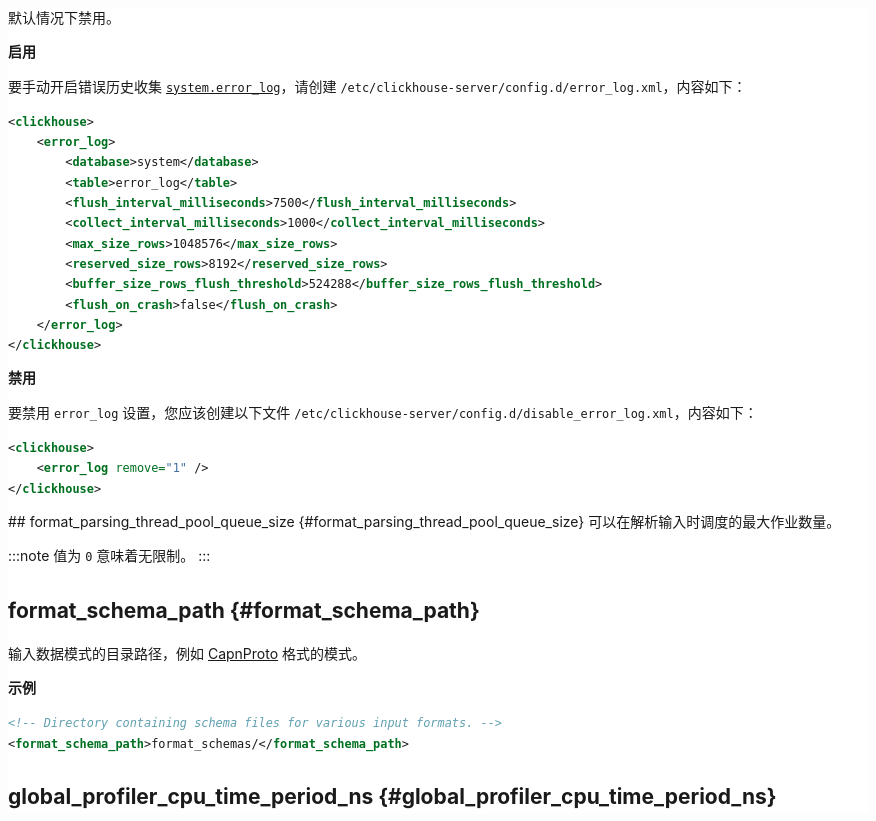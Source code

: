 默认情况下禁用。

**启用**

要手动开启错误历史收集 [`system.error_log`](../../operations/system-tables/error_log.md)，请创建 `/etc/clickhouse-server/config.d/error_log.xml`，内容如下：

```xml
<clickhouse>
    <error_log>
        <database>system</database>
        <table>error_log</table>
        <flush_interval_milliseconds>7500</flush_interval_milliseconds>
        <collect_interval_milliseconds>1000</collect_interval_milliseconds>
        <max_size_rows>1048576</max_size_rows>
        <reserved_size_rows>8192</reserved_size_rows>
        <buffer_size_rows_flush_threshold>524288</buffer_size_rows_flush_threshold>
        <flush_on_crash>false</flush_on_crash>
    </error_log>
</clickhouse>
```

**禁用**

要禁用 `error_log` 设置，您应该创建以下文件 `/etc/clickhouse-server/config.d/disable_error_log.xml`，内容如下：

```xml
<clickhouse>
    <error_log remove="1" />
</clickhouse>
```

<SystemLogParameters/>
## format_parsing_thread_pool_queue_size {#format_parsing_thread_pool_queue_size} 

<SettingsInfoBlock type="UInt64" default_value="10000" />
可以在解析输入时调度的最大作业数量。

:::note
值为 `0` 意味着无限制。
:::
## format_schema_path {#format_schema_path} 

输入数据模式的目录路径，例如 [CapnProto](../../interfaces/formats.md#capnproto) 格式的模式。

**示例**

```xml
<!-- Directory containing schema files for various input formats. -->
<format_schema_path>format_schemas/</format_schema_path>
```
## global_profiler_cpu_time_period_ns {#global_profiler_cpu_time_period_ns} 
